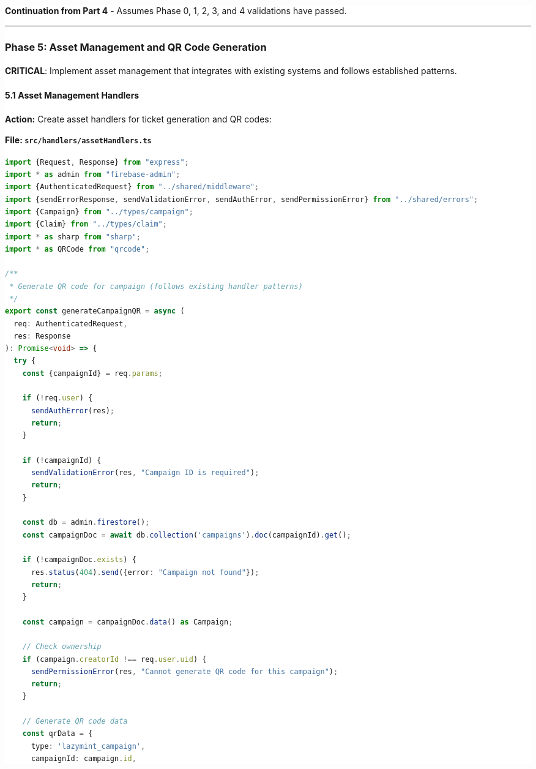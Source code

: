 **Continuation from Part 4** - Assumes Phase 0, 1, 2, 3, and 4 validations have passed.

---

### **Phase 5: Asset Management and QR Code Generation**

**CRITICAL**: Implement asset management that integrates with existing systems and follows established patterns.

#### **5.1 Asset Management Handlers**

**Action:** Create asset handlers for ticket generation and QR codes:

**File: `src/handlers/assetHandlers.ts`**
```typescript
import {Request, Response} from "express";
import * as admin from "firebase-admin";
import {AuthenticatedRequest} from "../shared/middleware";
import {sendErrorResponse, sendValidationError, sendAuthError, sendPermissionError} from "../shared/errors";
import {Campaign} from "../types/campaign";
import {Claim} from "../types/claim";
import * as sharp from "sharp";
import * as QRCode from "qrcode";

/**
 * Generate QR code for campaign (follows existing handler patterns)
 */
export const generateCampaignQR = async (
  req: AuthenticatedRequest,
  res: Response
): Promise<void> => {
  try {
    const {campaignId} = req.params;

    if (!req.user) {
      sendAuthError(res);
      return;
    }

    if (!campaignId) {
      sendValidationError(res, "Campaign ID is required");
      return;
    }

    const db = admin.firestore();
    const campaignDoc = await db.collection('campaigns').doc(campaignId).get();

    if (!campaignDoc.exists) {
      res.status(404).send({error: "Campaign not found"});
      return;
    }

    const campaign = campaignDoc.data() as Campaign;

    // Check ownership
    if (campaign.creatorId !== req.user.uid) {
      sendPermissionError(res, "Cannot generate QR code for this campaign");
      return;
    }

    // Generate QR code data
    const qrData = {
      type: 'lazymint_campaign',
      campaignId: campaign.id,
```